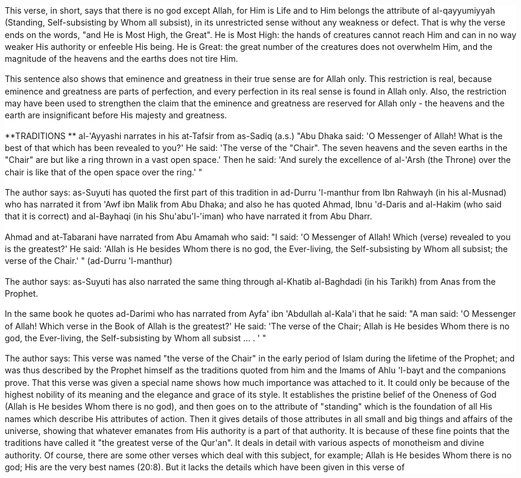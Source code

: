 This verse, in short, says that there is no god except Allah, for Him
is Life and to Him belongs the attribute of al-qayyumiyyah (Standing,
Self-subsisting by Whom all subsist), in its unrestricted sense without
any weakness or defect. That is why the verse ends on the words, "and He
is Most High, the Great". He is Most High: the hands of creatures cannot
reach Him and can in no way weaker His authority or enfeeble His being.
He is Great: the great number of the creatures does not overwhelm Him,
and the magnitude of the heavens and the earths does not tire Him.

This sentence also shows that eminence and greatness in their true
sense are for Allah only. This restriction is real, because eminence and
greatness are parts of perfection, and every perfec­tion in its real
sense is found in Allah only. Also, the restriction may have been used
to strengthen the claim that the eminence and greatness are reserved for
Allah only - the heavens and the earth are insignificant before His
majesty and greatness.

**TRADITIONS
**
al-'Ayyashi narrates in his at-Tafsir from as-Sadiq (a.s.) "Abu Dhaka
said: 'O Messenger of Allah! What is the best of that which has been
revealed to you?' He said: 'The verse of the "Chair". The seven heavens
and the seven earths in the "Chair" are but like a ring thrown in a vast
open space.' Then he said: 'And surely the excellence of al-'Arsh (the
Throne) over the chair is like that of the open space over the ring.'
"

The author says: as-Suyuti has quoted the first part of this tradition
in ad-Durru 'l-manthur from Ibn Rahwayh (in his al-Musnad) who has
narrated it from 'Awf ibn Malik from Abu Dhaka; and also he has quoted
Ahmad, Ibnu 'd-Daris and al-Hakim (who said that it is correct) and
al-Bayhaqi (in his Shu'abu'l-'iman) who have narrated it from Abu
Dharr.

Ahmad and at-Tabarani have narrated from Abu Amamah who said: "I said:
'O Messenger of Allah! Which (verse) revealed to you is the greatest?'
He said: 'Allah is He besides Whom there is no god, the Ever-living, the
Self-subsisting by Whom all sub­sist; the verse of the Chair.' "
(ad-Durru 'l-manthur)

The author says: as-Suyuti has also narrated the same thing through
al-Khatib al-Baghdadi (in his Tarikh) from Anas from the Prophet.

In the same book he quotes ad-Darimi who has narrated from Ayfa' ibn
'Abdullah al-Kala'i that he said: "A man said: 'O Messenger of Allah!
Which verse in the Book of Allah is the greatest?' He said: 'The verse
of the Chair; Allah is He besides Whom there is no god, the Ever-living,
the Self-subsisting by Whom all subsist ... . ' "

The author says: This verse was named "the verse of the Chair" in the
early period of Islam during the lifetime of the Prophet; and was thus
described by the Prophet himself as the traditions quoted from him and
the Imams of Ahlu 'l-bayt and the companions prove. That this verse was
given a special name shows how much importance was attached to it. It
could only be because of the highest nobility of its meaning and the
elegance and grace of its style. It establishes the pristine belief of
the Oneness of God (Allah is He besides Whom there is no god), and then
goes on to the attribute of "standing" which is the foundation of all
His names which describe His attributes of action. Then it gives details
of those attributes in all small and big things and affairs of the
universe, showing that whatever emanates from His authority is a part of
that authority. It is because of these fine points that the traditions
have called it "the greatest verse of the Qur'an". It deals in detail
with various aspects of monotheism and divine authority. Of course,
there are some other verses which deal with this subject, for example;
Allah is He besides Whom there is no god; His are the very best names
(20:8). But it lacks the details which have been given in this verse of